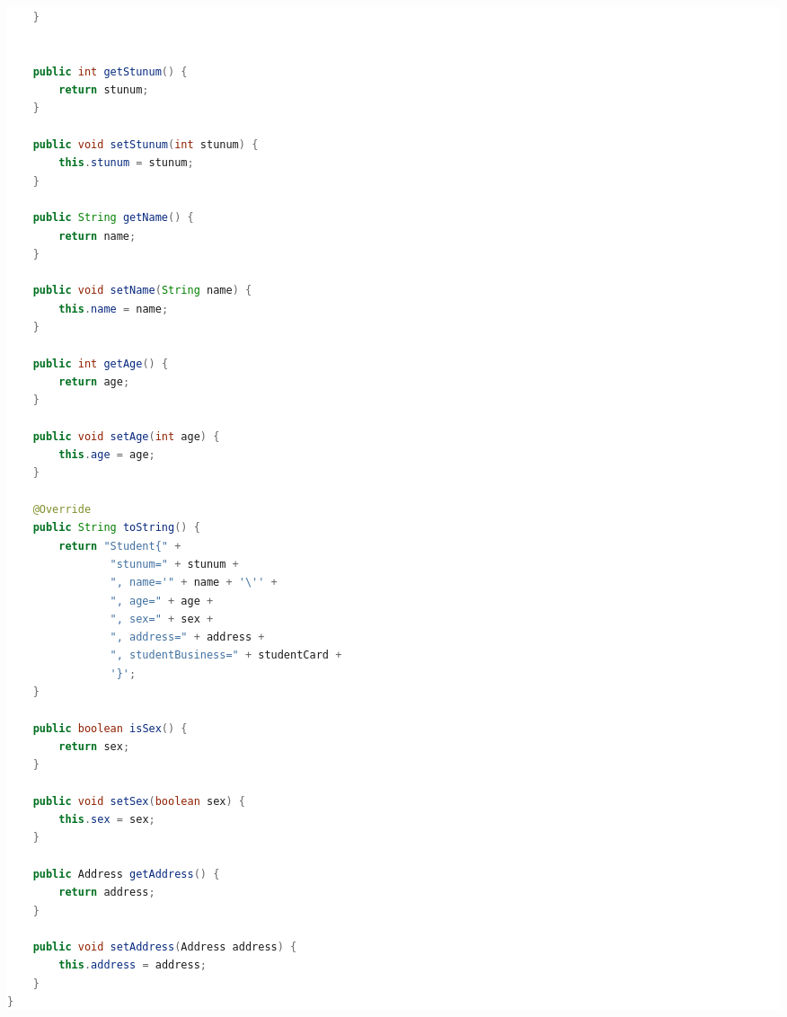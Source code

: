 ```java
    }


    public int getStunum() {
        return stunum;
    }

    public void setStunum(int stunum) {
        this.stunum = stunum;
    }

    public String getName() {
        return name;
    }

    public void setName(String name) {
        this.name = name;
    }

    public int getAge() {
        return age;
    }

    public void setAge(int age) {
        this.age = age;
    }

    @Override
    public String toString() {
        return "Student{" +
                "stunum=" + stunum +
                ", name='" + name + '\'' +
                ", age=" + age +
                ", sex=" + sex +
                ", address=" + address +
                ", studentBusiness=" + studentCard +
                '}';
    }

    public boolean isSex() {
        return sex;
    }

    public void setSex(boolean sex) {
        this.sex = sex;
    }

    public Address getAddress() {
        return address;
    }

    public void setAddress(Address address) {
        this.address = address;
    }
}

```
